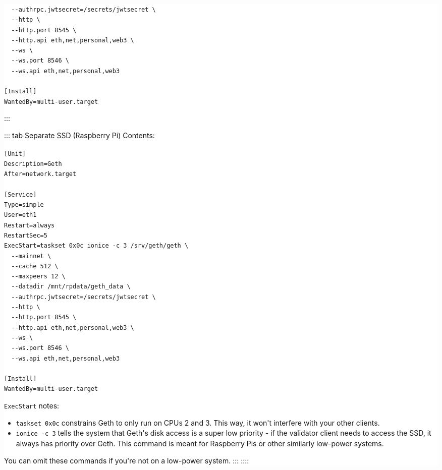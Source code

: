 ```
  --authrpc.jwtsecret=/secrets/jwtsecret \
  --http \
  --http.port 8545 \
  --http.api eth,net,personal,web3 \
  --ws \
  --ws.port 8546 \
  --ws.api eth,net,personal,web3

[Install]
WantedBy=multi-user.target
```
:::

::: tab Separate SSD (Raspberry Pi)
Contents:
```
[Unit]
Description=Geth
After=network.target

[Service]
Type=simple
User=eth1
Restart=always
RestartSec=5
ExecStart=taskset 0x0c ionice -c 3 /srv/geth/geth \
  --mainnet \
  --cache 512 \
  --maxpeers 12 \
  --datadir /mnt/rpdata/geth_data \
  --authrpc.jwtsecret=/secrets/jwtsecret \
  --http \
  --http.port 8545 \
  --http.api eth,net,personal,web3 \
  --ws \
  --ws.port 8546 \
  --ws.api eth,net,personal,web3

[Install]
WantedBy=multi-user.target
```

`ExecStart` notes:

- `taskset 0x0c` constrains Geth to only run on CPUs 2 and 3. This way, it won't interfere with your other clients.
- `ionice -c 3` tells the system that Geth's disk access is a super low priority - if the validator client needs to access the SSD, it always has priority over Geth. This command is meant for Raspberry Pis or other similarly low-power systems.

You can omit these commands if you're not on a low-power system.
:::
::::
